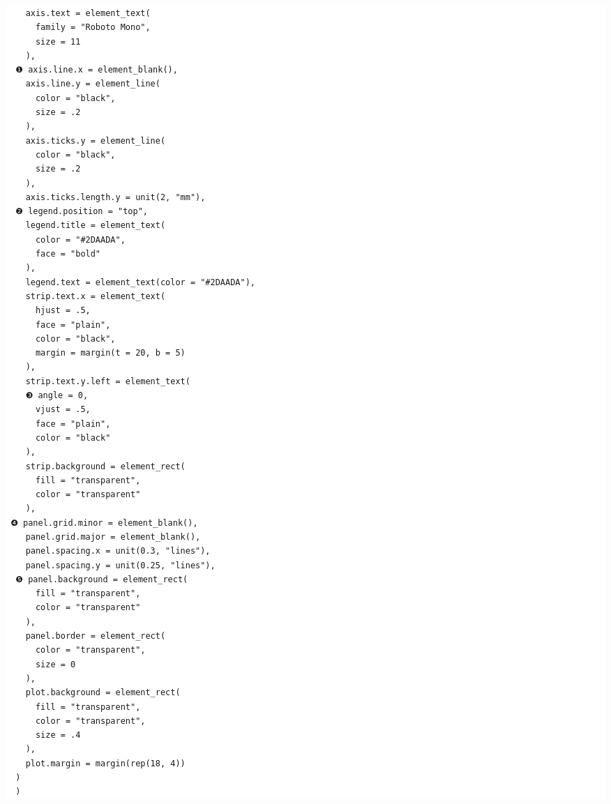 ```
    axis.text = element_text(
      family = "Roboto Mono",
      size = 11
    ),
  ❶ axis.line.x = element_blank(),
    axis.line.y = element_line(
      color = "black",
      size = .2
    ),
    axis.ticks.y = element_line(
      color = "black",
      size = .2
    ),
    axis.ticks.length.y = unit(2, "mm"),
  ❷ legend.position = "top",
    legend.title = element_text(
      color = "#2DAADA",
      face = "bold"
    ),
    legend.text = element_text(color = "#2DAADA"),
    strip.text.x = element_text(
      hjust = .5,
      face = "plain",
      color = "black",
      margin = margin(t = 20, b = 5)
    ),
    strip.text.y.left = element_text(
    ❸ angle = 0,
      vjust = .5,
      face = "plain",
      color = "black"
    ),
    strip.background = element_rect(
      fill = "transparent",
      color = "transparent"
    ),
 ❹ panel.grid.minor = element_blank(),
    panel.grid.major = element_blank(),
    panel.spacing.x = unit(0.3, "lines"),
    panel.spacing.y = unit(0.25, "lines"),
  ❺ panel.background = element_rect(
      fill = "transparent",
      color = "transparent"
    ),
    panel.border = element_rect(
      color = "transparent",
      size = 0
    ),
    plot.background = element_rect(
      fill = "transparent",
      color = "transparent",
      size = .4
    ),
    plot.margin = margin(rep(18, 4))
  )
  ) 
```
